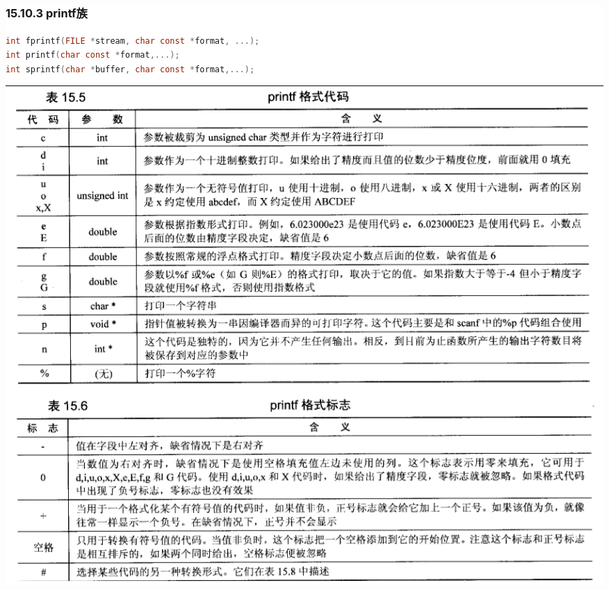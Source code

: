 ### 15.10.3 printf族

```c
int fprintf(FILE *stream, char const *format, ...);
int printf(char const *format,...);
int sprintf(char *buffer, char const *format,...);
```

![15.10printf格式码](images/15.10printf格式码.png)
